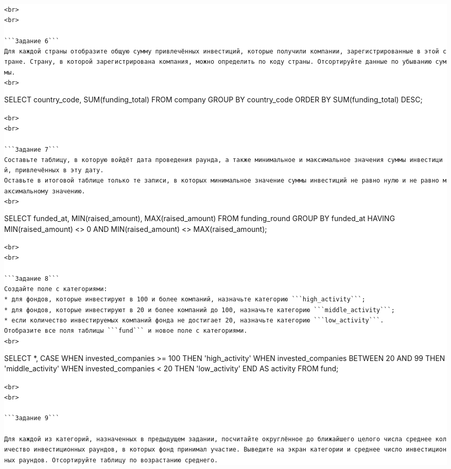 ```
<br>
<br>

```Задание 6``` 
Для каждой страны отобразите общую сумму привлечённых инвестиций, которые получили компании, зарегистрированные в этой стране. Страну, в которой зарегистрирована компания, можно определить по коду страны. Отсортируйте данные по убыванию суммы.
<br>

```
SELECT country_code,
       SUM(funding_total)
  FROM company
 GROUP BY country_code
 ORDER BY SUM(funding_total) DESC;
```
<br>
<br>

```Задание 7``` 
Составьте таблицу, в которую войдёт дата проведения раунда, а также минимальное и максимальное значения суммы инвестиций, привлечённых в эту дату.  
Оставьте в итоговой таблице только те записи, в которых минимальное значение суммы инвестиций не равно нулю и не равно максимальному значению.
<br>

```
SELECT funded_at,
       MIN(raised_amount),
       MAX(raised_amount)
  FROM funding_round
 GROUP BY funded_at
HAVING MIN(raised_amount) <> 0
   AND MIN(raised_amount) <> MAX(raised_amount);
```
<br>
<br>

```Задание 8``` 
Создайте поле с категориями:  
* для фондов, которые инвестируют в 100 и более компаний, назначьте категорию ```high_activity```;  
* для фондов, которые инвестируют в 20 и более компаний до 100, назначьте категорию ```middle_activity```;  
* если количество инвестируемых компаний фонда не достигает 20, назначьте категорию ```low_activity```.  
Отобразите все поля таблицы ```fund``` и новое поле с категориями.
<br>

```
SELECT *, CASE
                WHEN invested_companies >= 100 THEN 'high_activity'
                WHEN invested_companies BETWEEN 20 AND 99 THEN 'middle_activity'
                WHEN invested_companies < 20 THEN 'low_activity'
          END AS activity
  FROM fund;
```
<br>
<br>

```Задание 9``` 

Для каждой из категорий, назначенных в предыдущем задании, посчитайте округлённое до ближайшего целого числа среднее количество инвестиционных раундов, в которых фонд принимал участие. Выведите на экран категории и среднее число инвестиционных раундов. Отсортируйте таблицу по возрастанию среднего. 
```